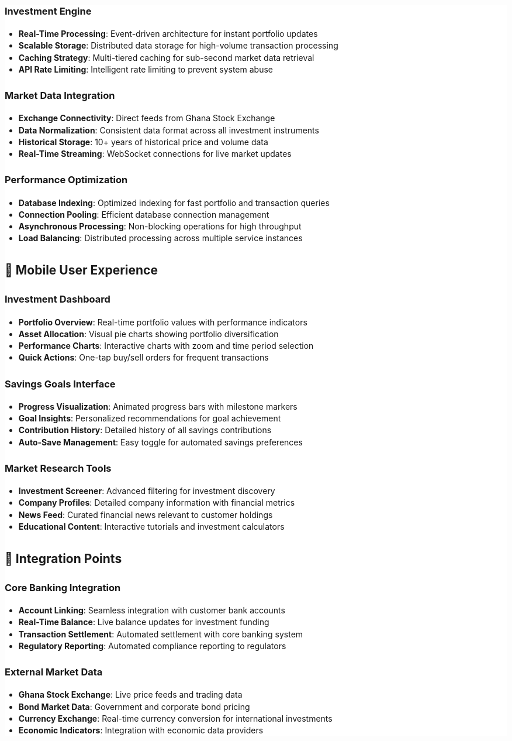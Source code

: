 ### **Investment Engine**
- **Real-Time Processing**: Event-driven architecture for instant portfolio updates
- **Scalable Storage**: Distributed data storage for high-volume transaction processing
- **Caching Strategy**: Multi-tiered caching for sub-second market data retrieval
- **API Rate Limiting**: Intelligent rate limiting to prevent system abuse

### **Market Data Integration**
- **Exchange Connectivity**: Direct feeds from Ghana Stock Exchange
- **Data Normalization**: Consistent data format across all investment instruments
- **Historical Storage**: 10+ years of historical price and volume data
- **Real-Time Streaming**: WebSocket connections for live market updates

### **Performance Optimization**
- **Database Indexing**: Optimized indexing for fast portfolio and transaction queries
- **Connection Pooling**: Efficient database connection management
- **Asynchronous Processing**: Non-blocking operations for high throughput
- **Load Balancing**: Distributed processing across multiple service instances

## 📱 **Mobile User Experience**

### **Investment Dashboard**
- **Portfolio Overview**: Real-time portfolio values with performance indicators
- **Asset Allocation**: Visual pie charts showing portfolio diversification
- **Performance Charts**: Interactive charts with zoom and time period selection
- **Quick Actions**: One-tap buy/sell orders for frequent transactions

### **Savings Goals Interface**
- **Progress Visualization**: Animated progress bars with milestone markers
- **Goal Insights**: Personalized recommendations for goal achievement
- **Contribution History**: Detailed history of all savings contributions
- **Auto-Save Management**: Easy toggle for automated savings preferences

### **Market Research Tools**
- **Investment Screener**: Advanced filtering for investment discovery
- **Company Profiles**: Detailed company information with financial metrics
- **News Feed**: Curated financial news relevant to customer holdings
- **Educational Content**: Interactive tutorials and investment calculators

## 🔄 **Integration Points**

### **Core Banking Integration**
- **Account Linking**: Seamless integration with customer bank accounts
- **Real-Time Balance**: Live balance updates for investment funding
- **Transaction Settlement**: Automated settlement with core banking system
- **Regulatory Reporting**: Automated compliance reporting to regulators

### **External Market Data**
- **Ghana Stock Exchange**: Live price feeds and trading data
- **Bond Market Data**: Government and corporate bond pricing
- **Currency Exchange**: Real-time currency conversion for international investments
- **Economic Indicators**: Integration with economic data providers
